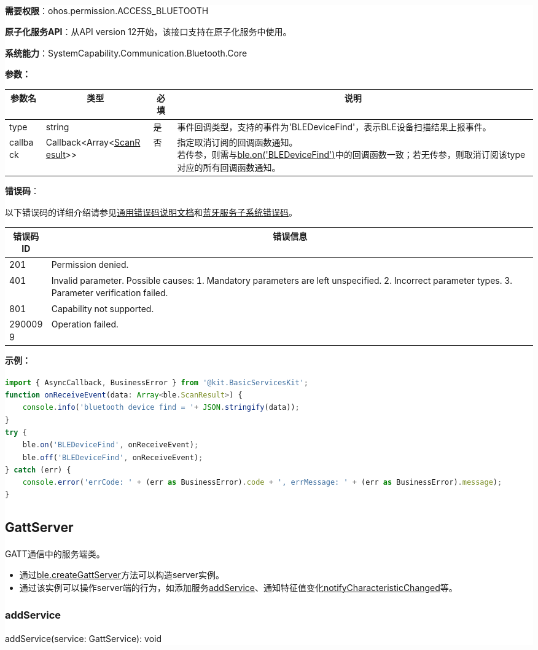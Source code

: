 **需要权限**：ohos.permission.ACCESS_BLUETOOTH

**原子化服务API**：从API version 12开始，该接口支持在原子化服务中使用。

**系统能力**：SystemCapability.Communication.Bluetooth.Core

**参数：**

| 参数名      | 类型                                       | 必填   | 说明                                       |
| -------- | ---------------------------------------- | ---- | ---------------------------------------- |
| type     | string                                   | 是    | 事件回调类型，支持的事件为'BLEDeviceFind'，表示BLE设备扫描结果上报事件。        |
| callback | Callback&lt;Array&lt;[ScanResult](#scanresult)&gt;&gt; | 否    | 指定取消订阅的回调函数通知。<br>若传参，则需与[ble.on('BLEDeviceFind')](#bleonbledevicefind)中的回调函数一致；若无传参，则取消订阅该type对应的所有回调函数通知。 |

**错误码**：

以下错误码的详细介绍请参见[通用错误码说明文档](../errorcode-universal.md)和[蓝牙服务子系统错误码](errorcode-bluetoothManager.md)。


| 错误码ID | 错误信息 |
| -------- | ---------------------------- |
|201 | Permission denied.                 |
|401 | Invalid parameter. Possible causes: 1. Mandatory parameters are left unspecified. 2. Incorrect parameter types. 3. Parameter verification failed.                 |
|801 | Capability not supported.          |
|2900099 | Operation failed.                        |

**示例：**

```js
import { AsyncCallback, BusinessError } from '@kit.BasicServicesKit';
function onReceiveEvent(data: Array<ble.ScanResult>) {
    console.info('bluetooth device find = '+ JSON.stringify(data));
}
try {
    ble.on('BLEDeviceFind', onReceiveEvent);
    ble.off('BLEDeviceFind', onReceiveEvent);
} catch (err) {
    console.error('errCode: ' + (err as BusinessError).code + ', errMessage: ' + (err as BusinessError).message);
}
```


## GattServer

GATT通信中的服务端类。
- 通过[ble.createGattServer](#blecreategattserver)方法可以构造server实例。
- 通过该实例可以操作server端的行为，如添加服务[addService](#addservice)、通知特征值变化[notifyCharacteristicChanged](#notifycharacteristicchanged)等。


### addService

addService(service: GattService): void
